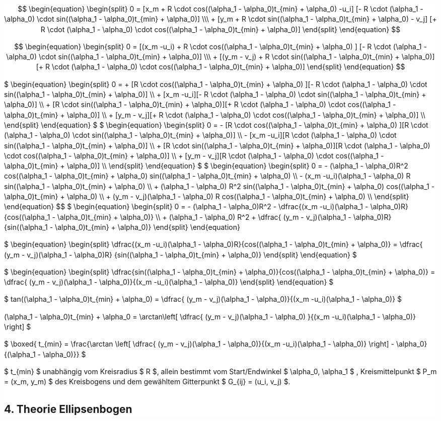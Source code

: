 $$ \begin{equation} \begin{split} 0 = [x_m + R \cdot cos((\alpha_1 - \alpha_0)t_{min} + \alpha_0) -u_i] [- R \cdot (\alpha_1 - \alpha_0) \cdot sin((\alpha_1 - \alpha_0)t_{min} + \alpha_0)] \\\ + [y_m + R \cdot sin((\alpha_1 - \alpha_0)t_{min} + \alpha_0) - v_j] [+ R \cdot (\alpha_1 - \alpha_0) \cdot cos((\alpha_1 - \alpha_0)t_{min} + \alpha_0)] \end{split} \end{equation} $$

$$ \begin{equation} \begin{split} 0 = [(x_m -u_i) + R \cdot cos((\alpha_1 - \alpha_0)t_{min} + \alpha_0) ] [- R \cdot (\alpha_1 - \alpha_0) \cdot sin((\alpha_1 - \alpha_0)t_{min} + \alpha_0)] \\\ + [(y_m - v_j) + R \cdot sin((\alpha_1 - \alpha_0)t_{min} + \alpha_0)] [+ R \cdot (\alpha_1 - \alpha_0) \cdot cos((\alpha_1 - \alpha_0)t_{min} + \alpha_0)] \end{split} \end{equation} $$

$ \begin{equation} \begin{split} 0 = + [R \cdot cos((\alpha_1 - \alpha_0)t_{min} + \alpha_0) ][- R \cdot (\alpha_1 - \alpha_0) \cdot sin((\alpha_1 - \alpha_0)t_{min} + \alpha_0)] \\\ + [x_m -u_i][- R \cdot (\alpha_1 - \alpha_0) \cdot sin((\alpha_1 - \alpha_0)t_{min} + \alpha_0)]  \\\ + [R \cdot sin((\alpha_1 - \alpha_0)t_{min} + \alpha_0)][+ R \cdot (\alpha_1 - \alpha_0) \cdot cos((\alpha_1 - \alpha_0)t_{min} + \alpha_0)]  \\\ + [y_m - v_j][+ R \cdot (\alpha_1 - \alpha_0) \cdot cos((\alpha_1 - \alpha_0)t_{min} + \alpha_0)] \\\ \end{split} \end{equation} $ $ \begin{equation} \begin{split} 0 = - [R \cdot cos((\alpha_1 - \alpha_0)t_{min} + \alpha_0) ][R \cdot (\alpha_1 - \alpha_0) \cdot sin((\alpha_1 - \alpha_0)t_{min} + \alpha_0)] \\\ - [x_m -u_i][R \cdot (\alpha_1 - \alpha_0) \cdot sin((\alpha_1 - \alpha_0)t_{min} + \alpha_0)]  \\\ + [R \cdot sin((\alpha_1 - \alpha_0)t_{min} + \alpha_0)][R \cdot (\alpha_1 - \alpha_0) \cdot cos((\alpha_1 - \alpha_0)t_{min} + \alpha_0)]  \\\ + [y_m - v_j][R \cdot (\alpha_1 - \alpha_0) \cdot cos((\alpha_1 - \alpha_0)t_{min} + \alpha_0)] \\\ \end{split} \end{equation} $ $ \begin{equation} \begin{split} 0 = - (\alpha_1 - \alpha_0)R^2 cos((\alpha_1 - \alpha_0)t_{min} + \alpha_0) sin((\alpha_1 - \alpha_0)t_{min} + \alpha_0) \\\ - (x_m -u_i)(\alpha_1 - \alpha_0) R sin((\alpha_1 - \alpha_0)t_{min} + \alpha_0)  \\\ + (\alpha_1 - \alpha_0) R^2 sin((\alpha_1 - \alpha_0)t_{min} + \alpha_0) cos((\alpha_1 - \alpha_0)t_{min} + \alpha_0)  \\\ + (y_m - v_j)(\alpha_1 - \alpha_0) R cos((\alpha_1 - \alpha_0)t_{min} + \alpha_0) \\\ \end{split} \end{equation} $$ $ \begin{equation} \begin{split} 0 = - (\alpha_1 - \alpha_0)R^2 - \dfrac{(x_m -u_i)(\alpha_1 - \alpha_0)R}{cos((\alpha_1 - \alpha_0)t_{min} + \alpha_0)}  \\\ + (\alpha_1 - \alpha_0) R^2 + \dfrac{ (y_m - v_j)(\alpha_1 - \alpha_0)R} {sin((\alpha_1 - \alpha_0)t_{min} + \alpha_0)} \end{split} \end{equation} ​ 

$ \begin{equation} \begin{split} \dfrac{(x_m -u_i)(\alpha_1 - \alpha_0)R}{cos((\alpha_1 - \alpha_0)t_{min} + \alpha_0)} = \dfrac{ (y_m - v_j)(\alpha_1 - \alpha_0)R} {sin((\alpha_1 - \alpha_0)t_{min} + \alpha_0)} \end{split} \end{equation} $

$ \begin{equation} \begin{split} \dfrac{sin((\alpha_1 - \alpha_0)t_{min} + \alpha_0)}{cos((\alpha_1 - \alpha_0)t_{min} + \alpha_0)} = \dfrac{ (y_m - v_j)(\alpha_1 - \alpha_0)}{(x_m -u_i)(\alpha_1 - \alpha_0)}  \end{split} \end{equation} $

$ tan((\alpha_1 - \alpha_0)t_{min} + \alpha_0) = \dfrac{ (y_m - v_j)(\alpha_1 - \alpha_0)}{(x_m -u_i)(\alpha_1 - \alpha_0)} $

 (\alpha_1 - \alpha_0)t_{min} + \alpha_0 = \arctan\left[ \dfrac{ (y_m - v_j)(\alpha_1 - \alpha_0) }{(x_m -u_i)(\alpha_1 - \alpha_0)} \right] $

$ \boxed{ t_{min} = \frac{\arctan \left[ \dfrac{ (y_m - v_j)(\alpha_1 - \alpha_0)}{(x_m -u_i)(\alpha_1 - \alpha_0)} \right] - \alpha_0}{(\alpha_1 - \alpha_0)}} $

$ t_{min} $ unabhängig vom Kreisradius $ R $, allein bestimmt vom Start/Endwinkel $ \alpha_0, \alpha_1 $ , Kreismittelpunkt $ P_m = (x_m, y_m) $ des Kreisbogens und dem gewähltem Gitterpunkt $ G_{ij} = (u_i, v_j) $.



## 4. Theorie Ellipsenbogen
